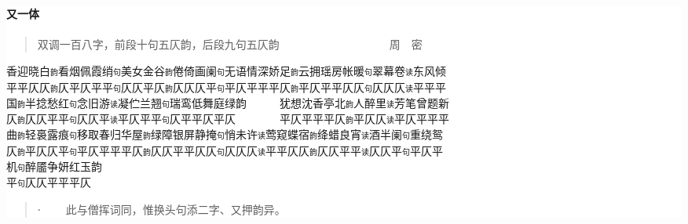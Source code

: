 #### 又一体　
> 双调一百八字，前段十句五仄韵，后段九句五仄韵　　　　　　　　　　周　密

香迎晓白<font size=1>韵</font>看烟佩霞绡<font size=1>句</font>美女金谷<font size=1>韵</font>倦倚画阑<font size=1>句</font>无语情深娇足<font size=1>韵</font>云拥瑶房帐暖<font size=1>句</font>翠幕卷<font size=1>读</font>东风倾  
平平仄仄<font size=1>韵</font>仄平仄平平<font size=1>句</font>仄仄平仄<font size=1>韵</font>仄仄仄平<font size=1>句</font>平仄平平平仄<font size=1>韵</font>平仄平平仄仄<font size=1>句</font>仄仄仄<font size=1>读</font>平平平  
国<font size=1>韵</font>半捻愁红<font size=1>句</font>念旧游<font size=1>读</font>凝伫兰翘<font size=1>句</font>瑞鸾低舞庭绿韵　　　犹想沈香亭北<font size=1>韵</font>人醉里<font size=1>读</font>芳笔曾题新    
仄<font size=1>韵</font>仄仄平平<font size=1>句</font>仄仄平<font size=1>读</font>平仄平平<font size=1>句</font>仄平平仄平仄　　　　平仄平平平仄<font size=1>韵</font>平仄仄<font size=1>读</font>平仄平平平    
曲<font size=1>韵</font>轻裛露痕<font size=1>句</font>移取春归华屋<font size=1>韵</font>绿障银屏静掩<font size=1>句</font>悄未许<font size=1>读</font>莺窥蝶宿<font size=1>韵</font>绛蜡良宵<font size=1>读</font>酒半阑<font size=1>句</font>重绕鸳  
仄<font size=1>韵</font>平仄仄平<font size=1>句</font>平仄平平平仄<font size=1>韵</font>仄仄平平仄仄<font size=1>句</font>仄仄仄<font size=1>读</font>平平仄仄<font size=1>韵</font>仄仄平平<font size=1>读</font>仄仄平<font size=1>句</font>平仄平  
机<font size=1>句</font>醉靥争妍红玉韵  
平<font size=1>句</font>仄仄平平平仄  

> ·   　　此与僧挥词同，惟换头句添二字、又押韵异。 



